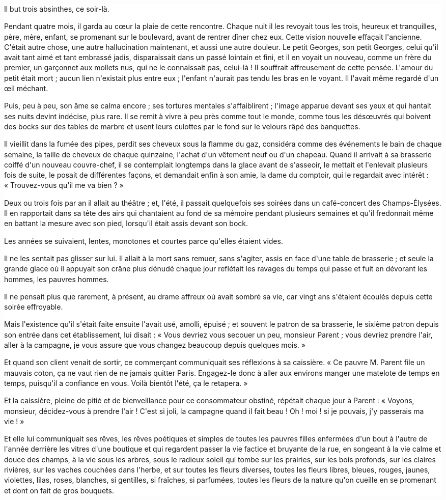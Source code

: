 Il but trois absinthes, ce soir-là.

Pendant quatre mois, il garda au cœur la plaie de cette rencontre. Chaque nuit il les revoyait tous les trois, heureux et tranquilles, père, mère, enfant, se promenant sur le boulevard, avant de rentrer dîner chez eux. Cette vision nouvelle effaçait l'ancienne. C'était autre chose, une autre hallucination maintenant, et aussi une autre douleur. Le petit Georges, son petit Georges, celui qu'il avait tant aimé et tant embrassé jadis, disparaissait dans un passé lointain et fini, et il en voyait un nouveau, comme un frère du premier, un garçonnet aux mollets nus, qui ne le connaissait pas, celui-là ! Il souffrait affreusement de cette pensée. L'amour du petit était mort ; aucun lien n'existait plus entre eux ; l'enfant n'aurait pas tendu les bras en le voyant. Il l'avait même regardé d'un œil méchant.

Puis, peu à peu, son âme se calma encore ; ses tortures mentales s'affaiblirent ; l'image apparue devant ses yeux et qui hantait ses nuits devint indécise, plus rare. Il se remit à vivre à peu près comme tout le monde, comme tous les désœuvrés qui boivent des bocks sur des tables de marbre et usent leurs culottes par le fond sur le velours râpé des banquettes.

Il vieillit dans la fumée des pipes, perdit ses cheveux sous la flamme du gaz, considéra comme des événements le bain de chaque semaine, la taille de cheveux de chaque quinzaine, l'achat d'un vêtement neuf ou d'un chapeau. Quand il arrivait à sa brasserie coiffé d'un nouveau couvre-chef, il se contemplait longtemps dans la glace avant de s'asseoir, le mettait et l'enlevait plusieurs fois de suite, le posait de différentes façons, et demandait enfin à son amie, la dame du comptoir, qui le regardait avec intérêt : « Trouvez-vous qu'il me va bien ? »

Deux ou trois fois par an il allait au théâtre ; et, l'été, il passait quelquefois ses soirées dans un café-concert des Champs-Élysées. Il en rapportait dans sa tête des airs qui chantaient au fond de sa mémoire pendant plusieurs semaines et qu'il fredonnait même en battant la mesure avec son pied, lorsqu'il était assis devant son bock.

Les années se suivaient, lentes, monotones et courtes parce qu'elles étaient vides.

Il ne les sentait pas glisser sur lui. Il allait à la mort sans remuer, sans s'agiter, assis en face d'une table de brasserie ; et seule la grande glace où il appuyait son crâne plus dénudé chaque jour reflétait les ravages du temps qui passe et fuit en dévorant les hommes, les pauvres hommes.

Il ne pensait plus que rarement, à présent, au drame affreux où avait sombré sa vie, car vingt ans s'étaient écoulés depuis cette soirée effroyable.

Mais l'existence qu'il s'était faite ensuite l'avait usé, amolli, épuisé ; et souvent le patron de sa brasserie, le sixième patron depuis son entrée dans cet établissement, lui disait : « Vous devriez vous secouer un peu, monsieur Parent ; vous devriez prendre l'air, aller à la campagne, je vous assure que vous changez beaucoup depuis quelques mois. »

Et quand son client venait de sortir, ce commerçant communiquait ses réflexions à sa caissière. « Ce pauvre M. Parent file un mauvais coton, ça ne vaut rien de ne jamais quitter Paris. Engagez-le donc à aller aux environs manger une matelote de temps en temps, puisqu'il a confiance en vous. Voilà bientôt l'été, ça le retapera. »

Et la caissière, pleine de pitié et de bienveillance pour ce consommateur obstiné, répétait chaque jour à Parent : « Voyons, monsieur, décidez-vous à prendre l'air ! C'est si joli, la campagne quand il fait beau ! Oh ! moi ! si je pouvais, j'y passerais ma vie ! »

Et elle lui communiquait ses rêves, les rêves poétiques et simples de toutes les pauvres filles enfermées d'un bout à l'autre de l'année derrière les vitres d'une boutique et qui regardent passer la vie factice et bruyante de la rue, en songeant à la vie calme et douce des champs, à la vie sous les arbres, sous le radieux soleil qui tombe sur les prairies, sur les bois profonds, sur les claires rivières, sur les vaches couchées dans l'herbe, et sur toutes les fleurs diverses, toutes les fleurs libres, bleues, rouges, jaunes, violettes, lilas, roses, blanches, si gentilles, si fraîches, si parfumées, toutes les fleurs de la nature qu'on cueille en se promenant et dont on fait de gros bouquets.
